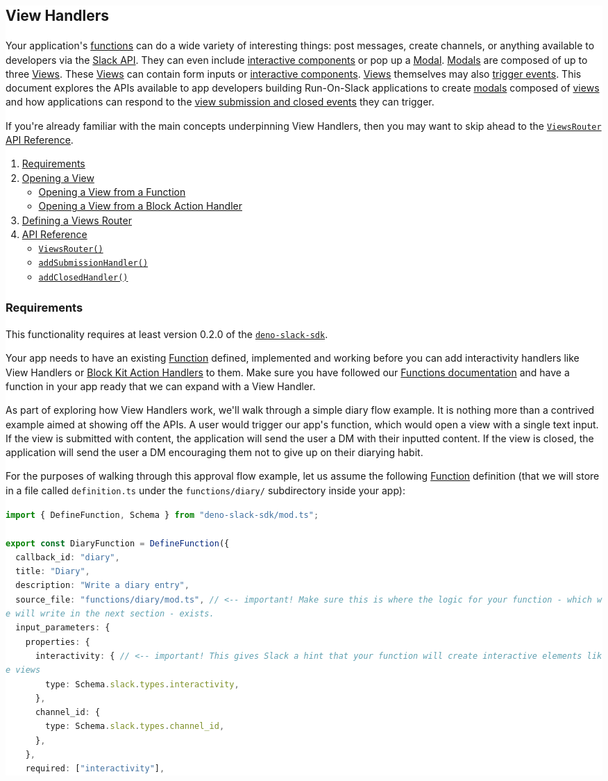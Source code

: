 ## View Handlers

Your application's [functions][functions] can do a wide variety of interesting
things: post messages, create channels, or anything available to developers via
the [Slack API][api]. They can even include [interactive components][interactivity]
or pop up a [Modal][modals]. [Modals][modals] are composed of up to three [Views][views].
These [Views][views] can contain form inputs or [interactive components][interactivity].
[Views][views] themselves may also [trigger events][view-events].
This document explores the APIs available to app developers building Run-On-Slack applications
to create [modals][modals] composed of [views][views] and how applications can
respond to the [view submission and closed events][view-events] they can trigger.

If you're already familiar with the main concepts underpinning View Handlers,
then you may want to skip ahead to the [`ViewsRouter` API Reference](#api-reference).

1. [Requirements](#requirements)
2. [Opening a View](#opening-a-view)
    - [Opening a View from a Function](#opening-a-view-from-a-function)
    - [Opening a View from a Block Action Handler](#opening-a-view-from-a-block-action-handler)
3. [Defining a Views Router](#defining-a-views-router)
4. [API Reference](#api-reference)
    - [`ViewsRouter()`](#viewsrouterfunction_definition)
    - [`addSubmissionHandler()`](#addsubmissionhandlerconstraint-handler)
    - [`addClosedHandler()`](#addsubmissionhandlerconstraint-handler)

### Requirements

This functionality requires at least version 0.2.0 of the [`deno-slack-sdk`][sdk].

Your app needs to have an existing [Function][functions] defined, implemented and working
before you can add interactivity handlers like View Handlers or
[Block Kit Action Handlers][action-handlers] to them.
Make sure you have followed our [Functions documentation][functions] and have a
function in your app ready that we can expand with a View Handler.

As part of exploring how View Handlers work, we'll walk through a simple diary
flow example. It is nothing more than a contrived example aimed at showing off
the APIs. A user would trigger our app's function, which would open a view with
a single text input. If the view is submitted with content, the application will
send the user a DM with their inputted content. If the view is closed, the application
will send the user a DM encouraging them not to give up on their diarying habit.

For the purposes of walking through this approval flow example, let us assume the
following [Function][functions] definition (that we will store in a file called
`definition.ts` under the `functions/diary/` subdirectory inside your app):

```typescript
import { DefineFunction, Schema } from "deno-slack-sdk/mod.ts";

export const DiaryFunction = DefineFunction({
  callback_id: "diary",
  title: "Diary",
  description: "Write a diary entry",
  source_file: "functions/diary/mod.ts", // <-- important! Make sure this is where the logic for your function - which we will write in the next section - exists.
  input_parameters: {
    properties: {
      interactivity: { // <-- important! This gives Slack a hint that your function will create interactive elements like views
        type: Schema.slack.types.interactivity,
      },
      channel_id: {
        type: Schema.slack.types.channel_id,
      },
    },
    required: ["interactivity"],
```

[functions]: ./functions.md
[action-handlers]: ./functions-action-handlers.md
[api]: https://api.slack.com/methods
[block-kit]: https://api.slack.com/block-kit
[interactivity]: https://api.slack.com/block-kit/interactivity
[sdk]: https://github.com/slackapi/deno-slack-sdk
[modals]: https://api.slack.com/surfaces/modals
[views]: https://api.slack.com/surfaces/modals/using
[modifying]: https://api.slack.com/surfaces/modals/using#modifying
[trigger-ids]: https://api.slack.com/interactivity/handling#modal_responses
[view-events]: https://api.slack.com/reference/interaction-payloads/views
[views-methods]: https://api.slack.com/methods?filter=views
[views-open]: https://api.slack.com/methods/views.open
[views-update]: https://api.slack.com/methods/views.update
[views-push]: https://api.slack.com/methods/views.push